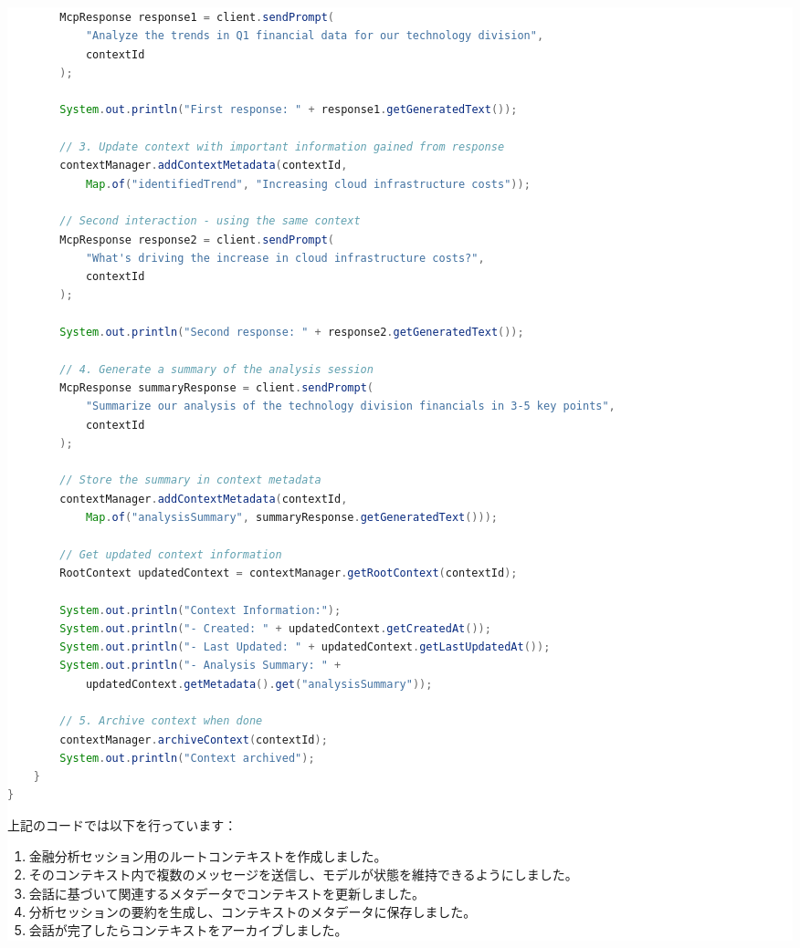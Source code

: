 ```java
        McpResponse response1 = client.sendPrompt(
            "Analyze the trends in Q1 financial data for our technology division",
            contextId
        );
        
        System.out.println("First response: " + response1.getGeneratedText());
        
        // 3. Update context with important information gained from response
        contextManager.addContextMetadata(contextId, 
            Map.of("identifiedTrend", "Increasing cloud infrastructure costs"));
        
        // Second interaction - using the same context
        McpResponse response2 = client.sendPrompt(
            "What's driving the increase in cloud infrastructure costs?",
            contextId
        );
        
        System.out.println("Second response: " + response2.getGeneratedText());
        
        // 4. Generate a summary of the analysis session
        McpResponse summaryResponse = client.sendPrompt(
            "Summarize our analysis of the technology division financials in 3-5 key points",
            contextId
        );
        
        // Store the summary in context metadata
        contextManager.addContextMetadata(contextId, 
            Map.of("analysisSummary", summaryResponse.getGeneratedText()));
            
        // Get updated context information
        RootContext updatedContext = contextManager.getRootContext(contextId);
        
        System.out.println("Context Information:");
        System.out.println("- Created: " + updatedContext.getCreatedAt());
        System.out.println("- Last Updated: " + updatedContext.getLastUpdatedAt());
        System.out.println("- Analysis Summary: " + 
            updatedContext.getMetadata().get("analysisSummary"));
            
        // 5. Archive context when done
        contextManager.archiveContext(contextId);
        System.out.println("Context archived");
    }
}
```

上記のコードでは以下を行っています：

1. 金融分析セッション用のルートコンテキストを作成しました。
2. そのコンテキスト内で複数のメッセージを送信し、モデルが状態を維持できるようにしました。
3. 会話に基づいて関連するメタデータでコンテキストを更新しました。
4. 分析セッションの要約を生成し、コンテキストのメタデータに保存しました。
5. 会話が完了したらコンテキストをアーカイブしました。
